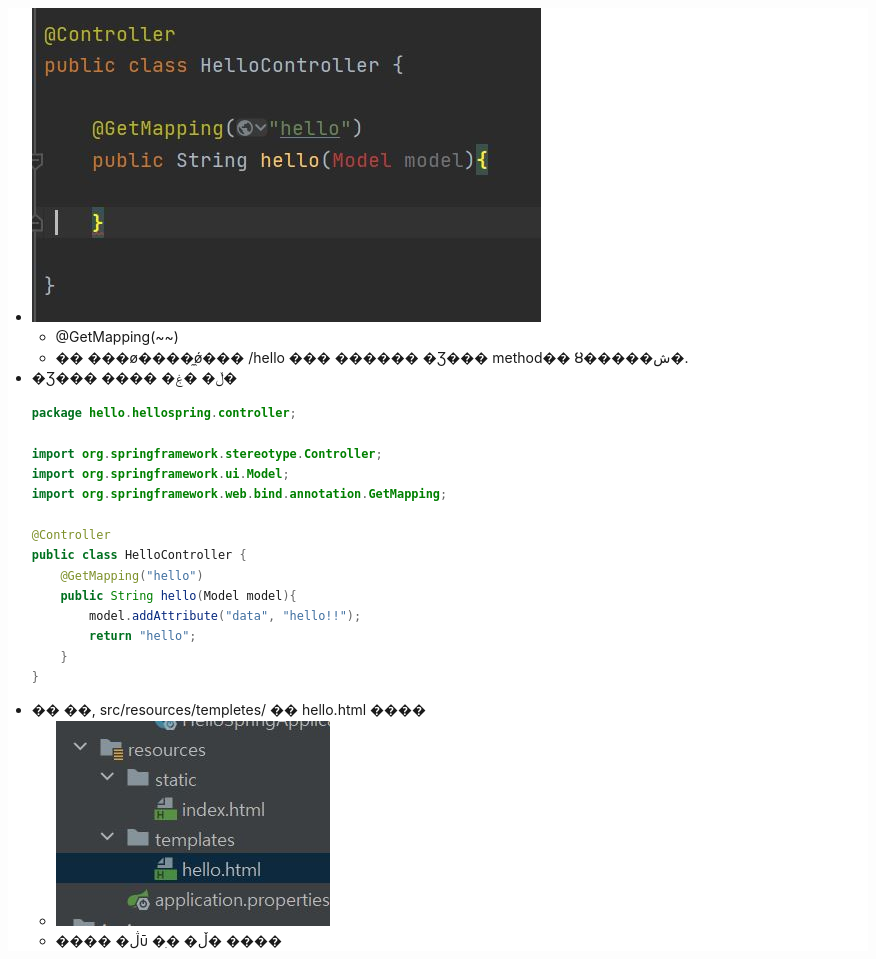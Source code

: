 - ![getmapping](./readme_img/getmapping.JPG)
  - @GetMapping(~~)
  - �� ���ø����̼ǿ��� /hello ��� ������ �Ʒ��� method�� ȣ�����ش�.
- �Ʒ��� ���� �ڵ� �ۼ�
    ```java
    package hello.hellospring.controller;

    import org.springframework.stereotype.Controller;
    import org.springframework.ui.Model;
    import org.springframework.web.bind.annotation.GetMapping;

    @Controller
    public class HelloController {
        @GetMapping("hello")
        public String hello(Model model){
            model.addAttribute("data", "hello!!");
            return "hello";
        }
    }

    ```
- �� ��, src/resources/templetes/ �� hello.html ����
  - ![templete_hello](./readme_img/templete_hello.JPG)
  - ���� �ڷῡ �ִ� �ڵ� ����